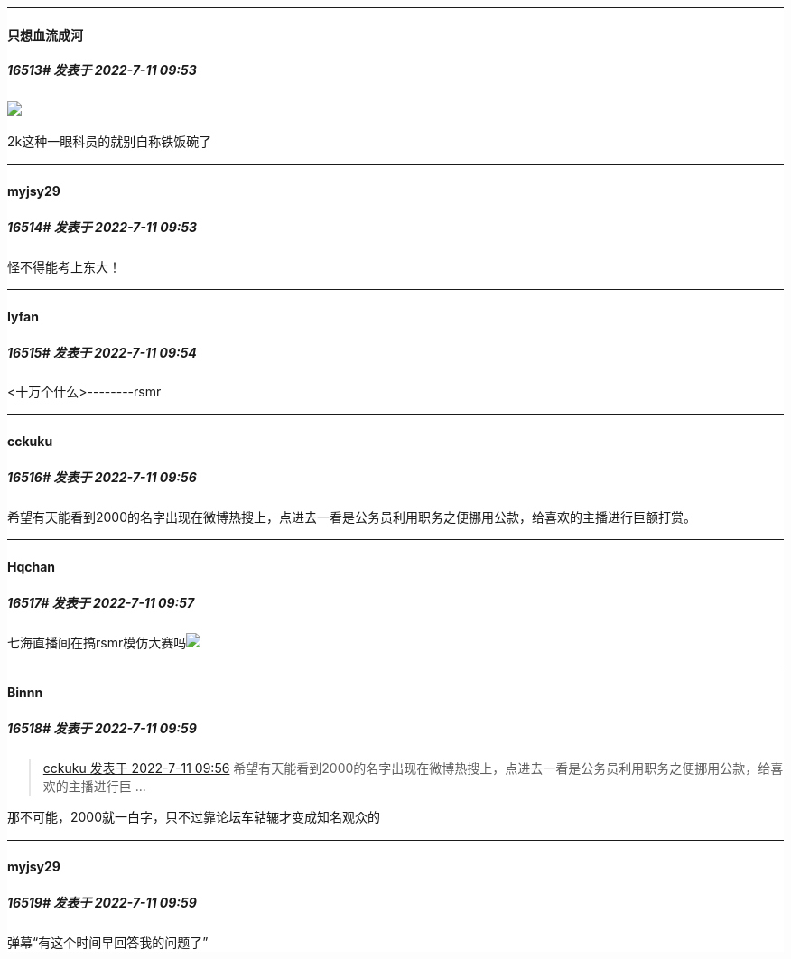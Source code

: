 *****

####  只想血流成河  
##### 16513#       发表于 2022-7-11 09:53

<img src="https://static.saraba1st.com/image/smiley/face2017/067.png" referrerpolicy="no-referrer">

2k这种一眼科员的就别自称铁饭碗了

*****

####  myjsy29  
##### 16514#       发表于 2022-7-11 09:53

怪不得能考上东大！

*****

####  Iyfan  
##### 16515#       发表于 2022-7-11 09:54

&lt;十万个什么&gt;--------rsmr

*****

####  cckuku  
##### 16516#       发表于 2022-7-11 09:56

希望有天能看到2000的名字出现在微博热搜上，点进去一看是公务员利用职务之便挪用公款，给喜欢的主播进行巨额打赏。

*****

####  Hqchan  
##### 16517#       发表于 2022-7-11 09:57

七海直播间在搞rsmr模仿大赛吗<img src="https://static.saraba1st.com/image/smiley/face2017/075.png" referrerpolicy="no-referrer">

*****

####  Binnn  
##### 16518#       发表于 2022-7-11 09:59

<blockquote><a href="httphttps://bbs.saraba1st.com/2b/forum.php?mod=redirect&amp;goto=findpost&amp;pid=56603559&amp;ptid=2077541" target="_blank">cckuku 发表于 2022-7-11 09:56</a>
希望有天能看到2000的名字出现在微博热搜上，点进去一看是公务员利用职务之便挪用公款，给喜欢的主播进行巨 ...</blockquote>
那不可能，2000就一白字，只不过靠论坛车轱辘才变成知名观众的

*****

####  myjsy29  
##### 16519#       发表于 2022-7-11 09:59

弹幕“有这个时间早回答我的问题了”
